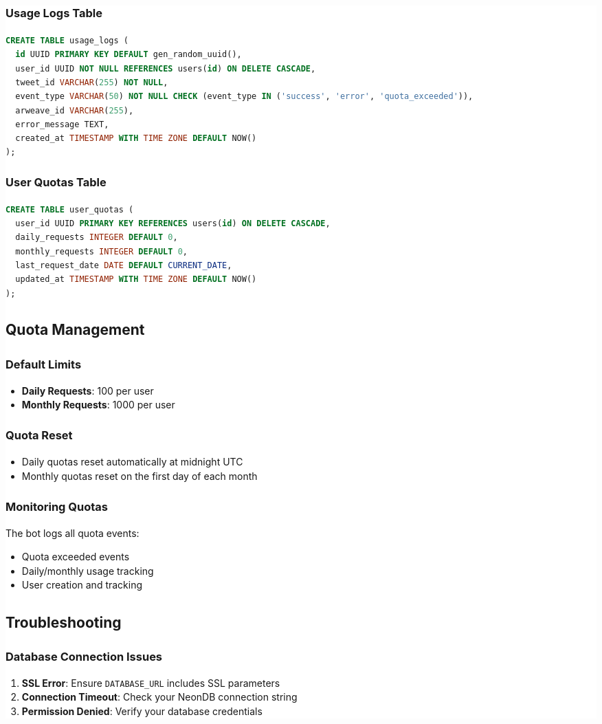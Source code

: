 ### Usage Logs Table

```sql
CREATE TABLE usage_logs (
  id UUID PRIMARY KEY DEFAULT gen_random_uuid(),
  user_id UUID NOT NULL REFERENCES users(id) ON DELETE CASCADE,
  tweet_id VARCHAR(255) NOT NULL,
  event_type VARCHAR(50) NOT NULL CHECK (event_type IN ('success', 'error', 'quota_exceeded')),
  arweave_id VARCHAR(255),
  error_message TEXT,
  created_at TIMESTAMP WITH TIME ZONE DEFAULT NOW()
);
```

### User Quotas Table

```sql
CREATE TABLE user_quotas (
  user_id UUID PRIMARY KEY REFERENCES users(id) ON DELETE CASCADE,
  daily_requests INTEGER DEFAULT 0,
  monthly_requests INTEGER DEFAULT 0,
  last_request_date DATE DEFAULT CURRENT_DATE,
  updated_at TIMESTAMP WITH TIME ZONE DEFAULT NOW()
);
```

## Quota Management

### Default Limits

- **Daily Requests**: 100 per user
- **Monthly Requests**: 1000 per user

### Quota Reset

- Daily quotas reset automatically at midnight UTC
- Monthly quotas reset on the first day of each month

### Monitoring Quotas

The bot logs all quota events:

- Quota exceeded events
- Daily/monthly usage tracking
- User creation and tracking

## Troubleshooting

### Database Connection Issues

1. **SSL Error**: Ensure `DATABASE_URL` includes SSL parameters
2. **Connection Timeout**: Check your NeonDB connection string
3. **Permission Denied**: Verify your database credentials
